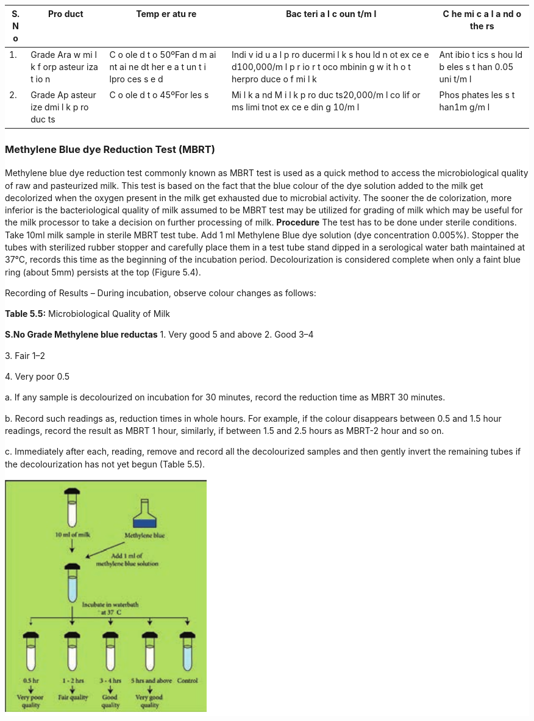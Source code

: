 
| S.N o |Pro duct |Temp er atu re |Bac teri a l c oun t/m l |C he mi c a l a nd o the rs |
|------|------|------|------|------|
| 1. |Grade Ara w mi l k f orp asteur iza t io n |C o ole d t o 50ºFan d  m ai nt ai ne dt her e a t un t i lpro ces s e d |Indi v id u a l p ro ducermi l k s hou ld n ot ex ce e d100,000/m l p r io r t oco mbinin g w it h o t herpro duce o f mi l k |Ant ibio t ics s hou ld b eles s t han 0.05 uni t/m l |
| 2. |Grade Ap asteur ize dmi l k p ro duc ts |C o ole d t o 45ºFor les s |Mi l k a nd M i l k p ro duc ts20,000/m l co lif or ms limi tnot ex ce e din g 10/m l |Phos phates les s t han1m g/m l |
  

### Methylene Blue dye Reduction Test (MBRT)


Methylene blue dye reduction test commonly known as MBRT test is used as a quick method to access the microbiological quality of raw and pasteurized milk. This test is based on the fact that the blue colour of the dye solution added to the milk get decolorized when the oxygen present in the milk get exhausted due to microbial activity. The sooner the de colorization, more inferior is the bacteriological quality of milk assumed to be MBRT test may be utilized for grading of milk which may be useful for the milk processor to take a decision on further processing of milk. **Procedure** The test has to be done under sterile conditions. Take 10ml milk sample in sterile MBRT test tube. Add 1 ml Methylene Blue dye solution (dye concentration 0.005%). Stopper the tubes with sterilized rubber stopper and carefully place them in a test tube stand dipped in a serological water bath maintained at 37°C, records this time as the beginning of the incubation period. Decolourization is considered complete when only a faint blue ring (about 5mm) persists at the top (Figure 5.4).

Recording of Results – During incubation, observe colour changes as follows:

**Table 5.5:** Microbiological Quality of Milk

**S.No Grade Methylene blue reductas** 1\. Very good 5 and above 2. Good 3–4

3\. Fair 1–2

4\. Very poor 0.5  

a. If any sample is decolourized on incubation for 30 minutes, record the reduction time as MBRT 30 minutes.

b. Record such readings as, reduction times in whole hours. For example, if the colour disappears between 0.5 and 1.5 hour readings, record the result as MBRT 1 hour, similarly, if between 1.5 and 2.5 hours as MBRT-2 hour and so on.

c. Immediately after each, reading, remove and record all the decolourized samples and then gently invert the remaining tubes if the decolourization has not yet begun (Table 5.5).

![ Methylene Blue dye Reduction Test](5.4.png "")
